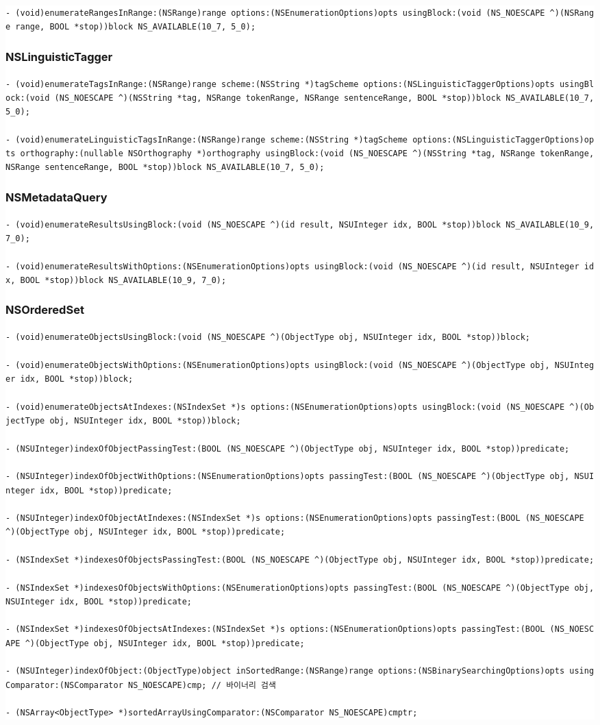 ```objc
- (void)enumerateRangesInRange:(NSRange)range options:(NSEnumerationOptions)opts usingBlock:(void (NS_NOESCAPE ^)(NSRange range, BOOL *stop))block NS_AVAILABLE(10_7, 5_0);
```


### NSLinguisticTagger

```objc
- (void)enumerateTagsInRange:(NSRange)range scheme:(NSString *)tagScheme options:(NSLinguisticTaggerOptions)opts usingBlock:(void (NS_NOESCAPE ^)(NSString *tag, NSRange tokenRange, NSRange sentenceRange, BOOL *stop))block NS_AVAILABLE(10_7, 5_0);

- (void)enumerateLinguisticTagsInRange:(NSRange)range scheme:(NSString *)tagScheme options:(NSLinguisticTaggerOptions)opts orthography:(nullable NSOrthography *)orthography usingBlock:(void (NS_NOESCAPE ^)(NSString *tag, NSRange tokenRange, NSRange sentenceRange, BOOL *stop))block NS_AVAILABLE(10_7, 5_0);
```


### NSMetadataQuery

```objc
- (void)enumerateResultsUsingBlock:(void (NS_NOESCAPE ^)(id result, NSUInteger idx, BOOL *stop))block NS_AVAILABLE(10_9, 7_0);

- (void)enumerateResultsWithOptions:(NSEnumerationOptions)opts usingBlock:(void (NS_NOESCAPE ^)(id result, NSUInteger idx, BOOL *stop))block NS_AVAILABLE(10_9, 7_0);
```


### NSOrderedSet

```objc
- (void)enumerateObjectsUsingBlock:(void (NS_NOESCAPE ^)(ObjectType obj, NSUInteger idx, BOOL *stop))block;

- (void)enumerateObjectsWithOptions:(NSEnumerationOptions)opts usingBlock:(void (NS_NOESCAPE ^)(ObjectType obj, NSUInteger idx, BOOL *stop))block;

- (void)enumerateObjectsAtIndexes:(NSIndexSet *)s options:(NSEnumerationOptions)opts usingBlock:(void (NS_NOESCAPE ^)(ObjectType obj, NSUInteger idx, BOOL *stop))block;

- (NSUInteger)indexOfObjectPassingTest:(BOOL (NS_NOESCAPE ^)(ObjectType obj, NSUInteger idx, BOOL *stop))predicate;

- (NSUInteger)indexOfObjectWithOptions:(NSEnumerationOptions)opts passingTest:(BOOL (NS_NOESCAPE ^)(ObjectType obj, NSUInteger idx, BOOL *stop))predicate;

- (NSUInteger)indexOfObjectAtIndexes:(NSIndexSet *)s options:(NSEnumerationOptions)opts passingTest:(BOOL (NS_NOESCAPE ^)(ObjectType obj, NSUInteger idx, BOOL *stop))predicate;

- (NSIndexSet *)indexesOfObjectsPassingTest:(BOOL (NS_NOESCAPE ^)(ObjectType obj, NSUInteger idx, BOOL *stop))predicate;

- (NSIndexSet *)indexesOfObjectsWithOptions:(NSEnumerationOptions)opts passingTest:(BOOL (NS_NOESCAPE ^)(ObjectType obj, NSUInteger idx, BOOL *stop))predicate;

- (NSIndexSet *)indexesOfObjectsAtIndexes:(NSIndexSet *)s options:(NSEnumerationOptions)opts passingTest:(BOOL (NS_NOESCAPE ^)(ObjectType obj, NSUInteger idx, BOOL *stop))predicate;

- (NSUInteger)indexOfObject:(ObjectType)object inSortedRange:(NSRange)range options:(NSBinarySearchingOptions)opts usingComparator:(NSComparator NS_NOESCAPE)cmp; // 바이너리 검색

- (NSArray<ObjectType> *)sortedArrayUsingComparator:(NSComparator NS_NOESCAPE)cmptr;

```